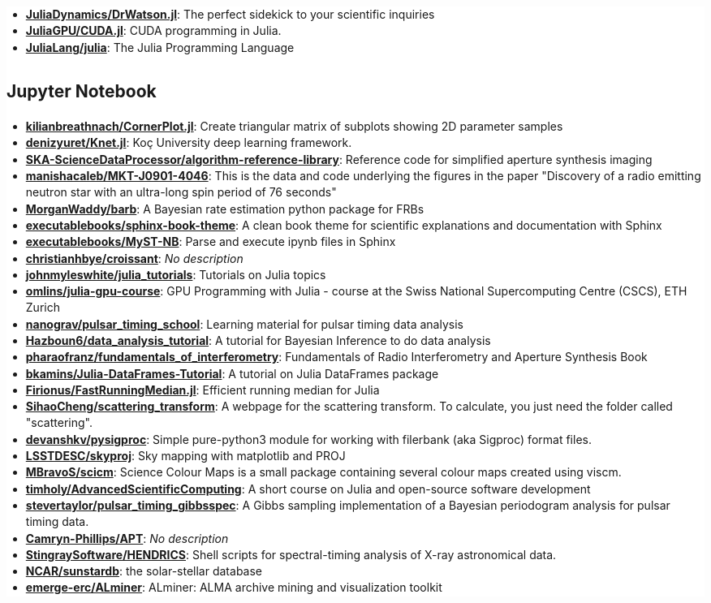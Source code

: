 * [**JuliaDynamics/DrWatson.jl**](https://github.com/JuliaDynamics/DrWatson.jl): The perfect sidekick to your scientific inquiries
* [**JuliaGPU/CUDA.jl**](https://github.com/JuliaGPU/CUDA.jl): CUDA programming in Julia.
* [**JuliaLang/julia**](https://github.com/JuliaLang/julia): The Julia Programming Language

## Jupyter Notebook

* [**kilianbreathnach/CornerPlot.jl**](https://github.com/kilianbreathnach/CornerPlot.jl): Create triangular matrix of subplots showing 2D parameter samples
* [**denizyuret/Knet.jl**](https://github.com/denizyuret/Knet.jl): Koç University deep learning framework.
* [**SKA-ScienceDataProcessor/algorithm-reference-library**](https://github.com/SKA-ScienceDataProcessor/algorithm-reference-library): Reference code for simplified aperture synthesis imaging
* [**manishacaleb/MKT-J0901-4046**](https://github.com/manishacaleb/MKT-J0901-4046): This is the data and code underlying the figures in the paper "Discovery of a radio emitting neutron star with an ultra-long spin period of 76 seconds"
* [**MorganWaddy/barb**](https://github.com/MorganWaddy/barb): A Bayesian rate estimation python package for FRBs
* [**executablebooks/sphinx-book-theme**](https://github.com/executablebooks/sphinx-book-theme): A clean book theme for scientific explanations and documentation with Sphinx
* [**executablebooks/MyST-NB**](https://github.com/executablebooks/MyST-NB): Parse and execute ipynb files in Sphinx
* [**christianhbye/croissant**](https://github.com/christianhbye/croissant): *No description*
* [**johnmyleswhite/julia_tutorials**](https://github.com/johnmyleswhite/julia_tutorials): Tutorials on Julia topics
* [**omlins/julia-gpu-course**](https://github.com/omlins/julia-gpu-course): GPU Programming with Julia - course at the Swiss National Supercomputing Centre (CSCS), ETH Zurich
* [**nanograv/pulsar_timing_school**](https://github.com/nanograv/pulsar_timing_school): Learning material for pulsar timing data analysis
* [**Hazboun6/data_analysis_tutorial**](https://github.com/Hazboun6/data_analysis_tutorial): A tutorial for Bayesian Inference to do data analysis
* [**pharaofranz/fundamentals_of_interferometry**](https://github.com/pharaofranz/fundamentals_of_interferometry): Fundamentals of Radio Interferometry and Aperture Synthesis Book
* [**bkamins/Julia-DataFrames-Tutorial**](https://github.com/bkamins/Julia-DataFrames-Tutorial): A tutorial on Julia DataFrames package
* [**Firionus/FastRunningMedian.jl**](https://github.com/Firionus/FastRunningMedian.jl): Efficient running median for Julia
* [**SihaoCheng/scattering_transform**](https://github.com/SihaoCheng/scattering_transform): A webpage for the scattering transform. To calculate, you just need the folder called "scattering".
* [**devanshkv/pysigproc**](https://github.com/devanshkv/pysigproc): Simple pure-python3 module for working with filerbank (aka Sigproc) format files.
* [**LSSTDESC/skyproj**](https://github.com/LSSTDESC/skyproj): Sky mapping with matplotlib and PROJ
* [**MBravoS/scicm**](https://github.com/MBravoS/scicm): Science Colour Maps is a small package containing several colour maps created using viscm.
* [**timholy/AdvancedScientificComputing**](https://github.com/timholy/AdvancedScientificComputing): A short course on Julia and open-source software development
* [**stevertaylor/pulsar_timing_gibbsspec**](https://github.com/stevertaylor/pulsar_timing_gibbsspec): A Gibbs sampling implementation of a Bayesian periodogram analysis for pulsar timing data.
* [**Camryn-Phillips/APT**](https://github.com/Camryn-Phillips/APT): *No description*
* [**StingraySoftware/HENDRICS**](https://github.com/StingraySoftware/HENDRICS): Shell scripts for spectral-timing analysis of X-ray astronomical data.
* [**NCAR/sunstardb**](https://github.com/NCAR/sunstardb): the solar-stellar database
* [**emerge-erc/ALminer**](https://github.com/emerge-erc/ALminer): ALminer: ALMA archive mining and visualization toolkit
